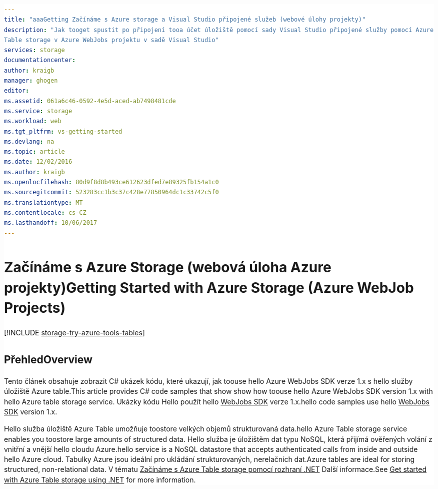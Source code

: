 ```yaml
---
title: "aaaGetting Začínáme s Azure storage a Visual Studio připojené služeb (webové úlohy projekty)"
description: "Jak tooget spustit po připojení tooa účet úložiště pomocí sady Visual Studio připojené služby pomocí Azure Table storage v Azure WebJobs projektu v sadě Visual Studio"
services: storage
documentationcenter: 
author: kraigb
manager: ghogen
editor: 
ms.assetid: 061a6c46-0592-4e5d-aced-ab7498481cde
ms.service: storage
ms.workload: web
ms.tgt_pltfrm: vs-getting-started
ms.devlang: na
ms.topic: article
ms.date: 12/02/2016
ms.author: kraigb
ms.openlocfilehash: 80d9f8d8b493ce612623dfed7e89325fb154a1c0
ms.sourcegitcommit: 523283cc1b3c37c428e77850964dc1c33742c5f0
ms.translationtype: MT
ms.contentlocale: cs-CZ
ms.lasthandoff: 10/06/2017
---
```

# <a name="getting-started-with-azure-storage-azure-webjob-projects"></a><span data-ttu-id="b5a5b-103">Začínáme s Azure Storage (webová úloha Azure projekty)</span><span class="sxs-lookup"><span data-stu-id="b5a5b-103">Getting Started with Azure Storage (Azure WebJob Projects)</span></span>
[!INCLUDE [storage-try-azure-tools-tables](../../includes/storage-try-azure-tools-tables.md)]

## <a name="overview"></a><span data-ttu-id="b5a5b-104">Přehled</span><span class="sxs-lookup"><span data-stu-id="b5a5b-104">Overview</span></span>
<span data-ttu-id="b5a5b-105">Tento článek obsahuje zobrazit C# ukázek kódu, které ukazují, jak toouse hello Azure WebJobs SDK verze 1.x s hello služby úložiště Azure table.</span><span class="sxs-lookup"><span data-stu-id="b5a5b-105">This article provides C# code samples that show show how toouse hello Azure WebJobs SDK version 1.x with hello Azure table storage service.</span></span> <span data-ttu-id="b5a5b-106">Ukázky kódu Hello použít hello [WebJobs SDK](../app-service-web/websites-dotnet-webjobs-sdk.md) verze 1.x.</span><span class="sxs-lookup"><span data-stu-id="b5a5b-106">hello code samples use hello [WebJobs SDK](../app-service-web/websites-dotnet-webjobs-sdk.md) version 1.x.</span></span>

<span data-ttu-id="b5a5b-107">Hello služba úložiště Azure Table umožňuje toostore velkých objemů strukturovaná data.</span><span class="sxs-lookup"><span data-stu-id="b5a5b-107">hello Azure Table storage service enables you toostore large amounts of structured data.</span></span> <span data-ttu-id="b5a5b-108">Hello služba je úložištěm dat typu NoSQL, která přijímá ověřených volání z vnitřní a vnější hello cloudu Azure.</span><span class="sxs-lookup"><span data-stu-id="b5a5b-108">hello service is a NoSQL datastore that accepts authenticated calls from inside and outside hello Azure cloud.</span></span> <span data-ttu-id="b5a5b-109">Tabulky Azure jsou ideální pro ukládání strukturovaných, nerelačních dat.</span><span class="sxs-lookup"><span data-stu-id="b5a5b-109">Azure tables are ideal for storing structured, non-relational data.</span></span>  <span data-ttu-id="b5a5b-110">V tématu [Začínáme s Azure Table storage pomocí rozhraní .NET](../cosmos-db/table-storage-how-to-use-dotnet.md#create-a-table) Další informace.</span><span class="sxs-lookup"><span data-stu-id="b5a5b-110">See [Get started with Azure Table storage using .NET](../cosmos-db/table-storage-how-to-use-dotnet.md#create-a-table) for more information.</span></span>
